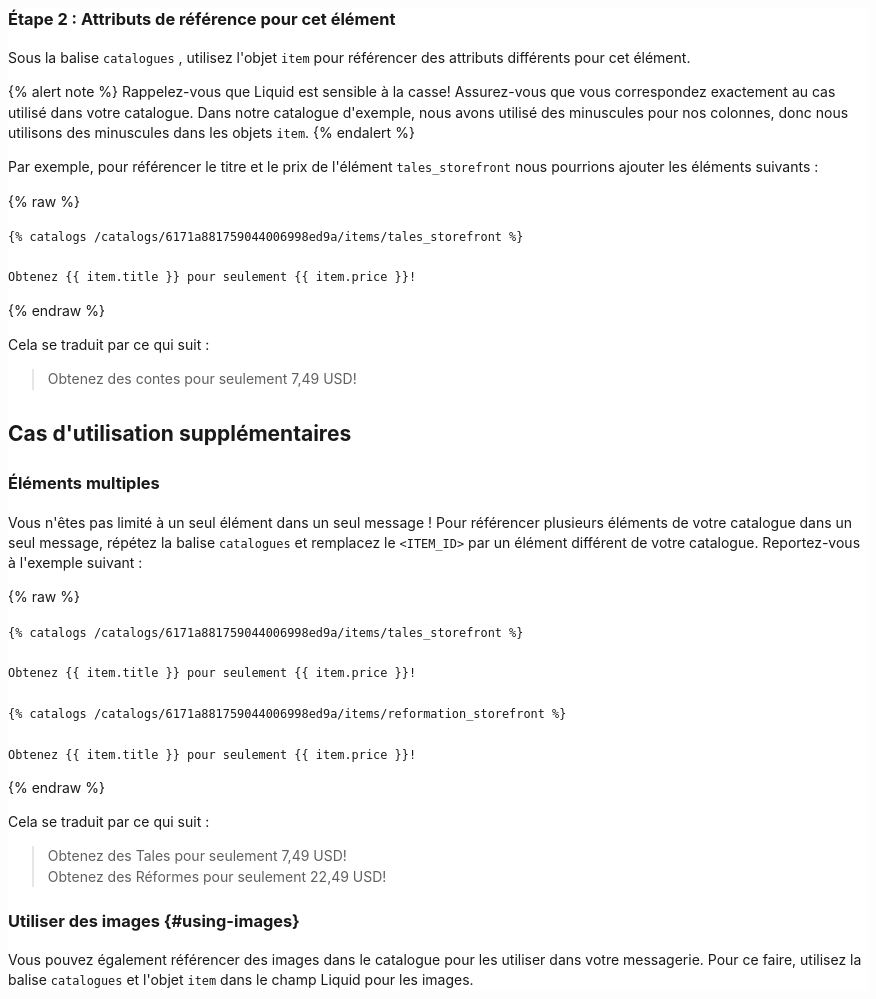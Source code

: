 ### Étape 2 : Attributs de référence pour cet élément

Sous la balise `catalogues` , utilisez l'objet `item` pour référencer des attributs différents pour cet élément.

{% alert note %}
Rappelez-vous que Liquid est sensible à la casse! Assurez-vous que vous correspondez exactement au cas utilisé dans votre catalogue. Dans notre catalogue d'exemple, nous avons utilisé des minuscules pour nos colonnes, donc nous utilisons des minuscules dans les objets `item`.
{% endalert %}

Par exemple, pour référencer le titre et le prix de l'élément `tales_storefront` nous pourrions ajouter les éléments suivants :

{% raw %}
```liquid
{% catalogs /catalogs/6171a881759044006998ed9a/items/tales_storefront %}

Obtenez {{ item.title }} pour seulement {{ item.price }}!
```
{% endraw %}

Cela se traduit par ce qui suit :

> Obtenez des contes pour seulement 7,49 USD!

## Cas d'utilisation supplémentaires

### Éléments multiples

Vous n'êtes pas limité à un seul élément dans un seul message ! Pour référencer plusieurs éléments de votre catalogue dans un seul message, répétez la balise `catalogues` et remplacez le `<ITEM_ID>` par un élément différent de votre catalogue. Reportez-vous à l'exemple suivant :

{% raw %}
```liquid
{% catalogs /catalogs/6171a881759044006998ed9a/items/tales_storefront %}

Obtenez {{ item.title }} pour seulement {{ item.price }}!

{% catalogs /catalogs/6171a881759044006998ed9a/items/reformation_storefront %}

Obtenez {{ item.title }} pour seulement {{ item.price }}!
```
{% endraw %}

Cela se traduit par ce qui suit :

> Obtenez des Tales pour seulement 7,49 USD!<br> Obtenez des Réformes pour seulement 22,49 USD!

### Utiliser des images {#using-images}

Vous pouvez également référencer des images dans le catalogue pour les utiliser dans votre messagerie. Pour ce faire, utilisez la balise `catalogues` et l'objet `item` dans le champ Liquid pour les images.
